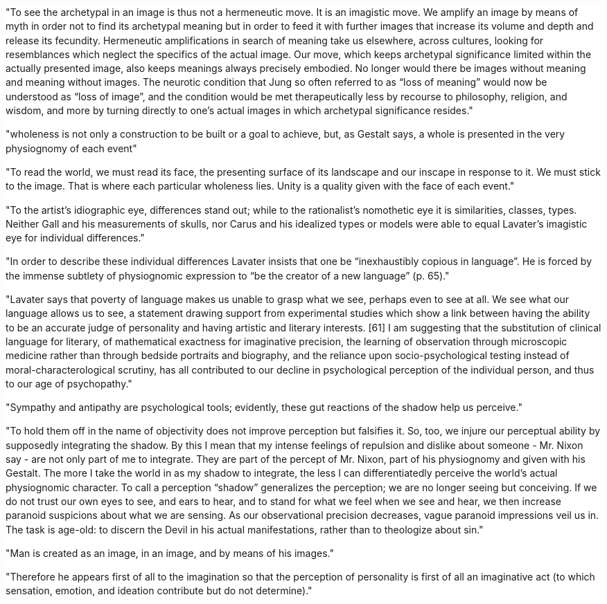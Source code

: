 "To see the archetypal in an image is thus not a hermeneutic move. It is an imagistic move. We amplify an image by means of myth in order not to find its archetypal meaning but in order to feed it with further images that increase its volume and depth and release its fecundity. Hermeneutic amplifications in search of meaning take us elsewhere, across cultures, looking for resemblances which neglect the specifics of the actual image. Our move, which keeps archetypal significance limited within the actually presented image, also keeps meanings always precisely embodied. No longer would there be images without meaning and meaning without images. The neurotic condition that Jung so often referred to as “loss of meaning” would now be understood as “loss of image”, and the condition would be met therapeutically less by recourse to philosophy, religion, and wisdom, and more by turning directly to one’s actual images in which archetypal significance resides."

"wholeness is not only a construction to be built or a goal to achieve, but, as Gestalt says, a whole is presented in the very physiognomy of each event"

"To read the world, we must read its face, the presenting surface of its landscape and our inscape in response to it. We must stick to the image. That is where each particular wholeness lies. Unity is a quality given with the face of each event."

"To the artist’s idiographic eye, differences stand out; while to the rationalist’s nomothetic eye it is similarities, classes, types. Neither Gall and his measurements of skulls, nor Carus and his idealized types or models were able to equal Lavater’s imagistic eye for individual differences."

"In order to describe these individual differences Lavater insists that one be “inexhaustibly copious in language”. He is forced by the immense subtlety of physiognomic expression to “be the creator of a new language” (p. 65)."

"Lavater says that poverty of language makes us unable to grasp what we see, perhaps even to see at all. We see what our language allows us to see, a statement drawing support from experimental studies which show a link between having the ability to be an accurate judge of personality and having artistic and literary interests. [61] I am suggesting that the substitution of clinical language for literary, of mathematical exactness for imaginative precision, the learning of observation through microscopic medicine rather than through bedside portraits and biography, and the reliance upon socio-psychological testing instead of moral-characterological scrutiny, has all contributed to our decline in psychological perception of the individual person, and thus to our age of psychopathy."

"Sympathy and antipathy are psychological tools; evidently, these gut reactions of the shadow help us perceive."

"To hold them off in the name of objectivity does not improve perception but falsifies it. So, too, we injure our perceptual ability by supposedly integrating the shadow. By this I mean that my intense feelings of repulsion and dislike about someone - Mr. Nixon say - are not only part of me to integrate. They are part of the percept of Mr. Nixon, part of his physiognomy and given with his Gestalt. The more I take the world in as my shadow to integrate, the less I can differentiatedly perceive the world’s actual physiognomic character. To call a perception “shadow” generalizes the perception; we are no longer seeing but conceiving. If we do not trust our own eyes to see, and ears to hear, and to stand for what we feel when we see and hear, we then increase paranoid suspicions about what we are sensing. As our observational precision decreases, vague paranoid impressions veil us in. The task is age-old: to discern the Devil in his actual manifestations, rather than to theologize about sin."

"Man is created as an image, in an image, and by means of his images."

"Therefore he appears first of all to the imagination so that the perception of personality is first of all an imaginative act (to which sensation, emotion, and ideation contribute but do not determine)."
